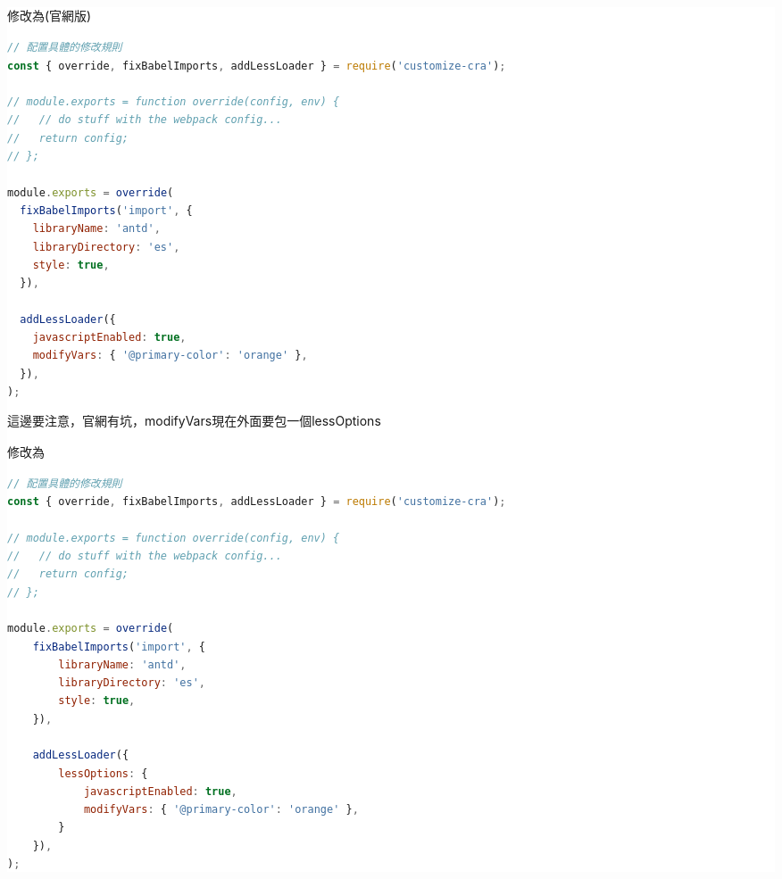 修改為(官網版)

```js
// 配置具體的修改規則
const { override, fixBabelImports, addLessLoader } = require('customize-cra');

// module.exports = function override(config, env) {
//   // do stuff with the webpack config...
//   return config;
// };

module.exports = override(
  fixBabelImports('import', {
    libraryName: 'antd',
    libraryDirectory: 'es',
    style: true,
  }),

  addLessLoader({
    javascriptEnabled: true,
    modifyVars: { '@primary-color': 'orange' },
  }),
);
```

這邊要注意，官網有坑，modifyVars現在外面要包一個lessOptions

修改為

```js
// 配置具體的修改規則
const { override, fixBabelImports, addLessLoader } = require('customize-cra');

// module.exports = function override(config, env) {
//   // do stuff with the webpack config...
//   return config;
// };

module.exports = override(
    fixBabelImports('import', {
        libraryName: 'antd',
        libraryDirectory: 'es',
        style: true,
    }),

    addLessLoader({
        lessOptions: {
            javascriptEnabled: true,
            modifyVars: { '@primary-color': 'orange' },
        }
    }),
);
```
